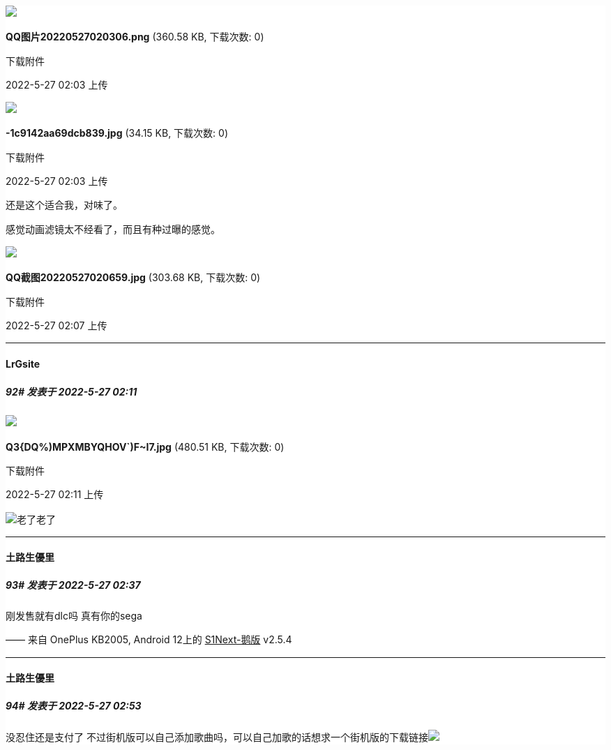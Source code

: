 <img src="https://img.saraba1st.com/forum/202205/27/020320k6czl556azcchlcv.png" referrerpolicy="no-referrer">

<strong>QQ图片20220527020306.png</strong> (360.58 KB, 下载次数: 0)

下载附件

2022-5-27 02:03 上传

<img src="https://img.saraba1st.com/forum/202205/27/020359bljlfrzvmg37v7mv.jpg" referrerpolicy="no-referrer">

<strong>-1c9142aa69dcb839.jpg</strong> (34.15 KB, 下载次数: 0)

下载附件

2022-5-27 02:03 上传

还是这个适合我，对味了。

感觉动画滤镜太不经看了，而且有种过曝的感觉。

<img src="https://img.saraba1st.com/forum/202205/27/020724cpjfk9xs449lbo8l.jpg" referrerpolicy="no-referrer">

<strong>QQ截图20220527020659.jpg</strong> (303.68 KB, 下载次数: 0)

下载附件

2022-5-27 02:07 上传

*****

####  LrGsite  
##### 92#       发表于 2022-5-27 02:11

<img src="https://img.saraba1st.com/forum/202205/27/021105uffq93lcic88v5oz.jpg" referrerpolicy="no-referrer">

<strong>Q3{DQ%)MPXMBYQHOV`)F~I7.jpg</strong> (480.51 KB, 下载次数: 0)

下载附件

2022-5-27 02:11 上传

<img src="https://static.saraba1st.com/image/smiley/face2017/143.png" referrerpolicy="no-referrer">老了老了

*****

####  土路生優里  
##### 93#       发表于 2022-5-27 02:37

刚发售就有dlc吗 真有你的sega

—— 来自 OnePlus KB2005, Android 12上的 [S1Next-鹅版](https://github.com/ykrank/S1-Next/releases) v2.5.4

*****

####  土路生優里  
##### 94#       发表于 2022-5-27 02:53

没忍住还是支付了
不过街机版可以自己添加歌曲吗，可以自己加歌的话想求一个街机版的下载链接<img src="https://static.saraba1st.com/image/smiley/face2017/074.png" referrerpolicy="no-referrer">
